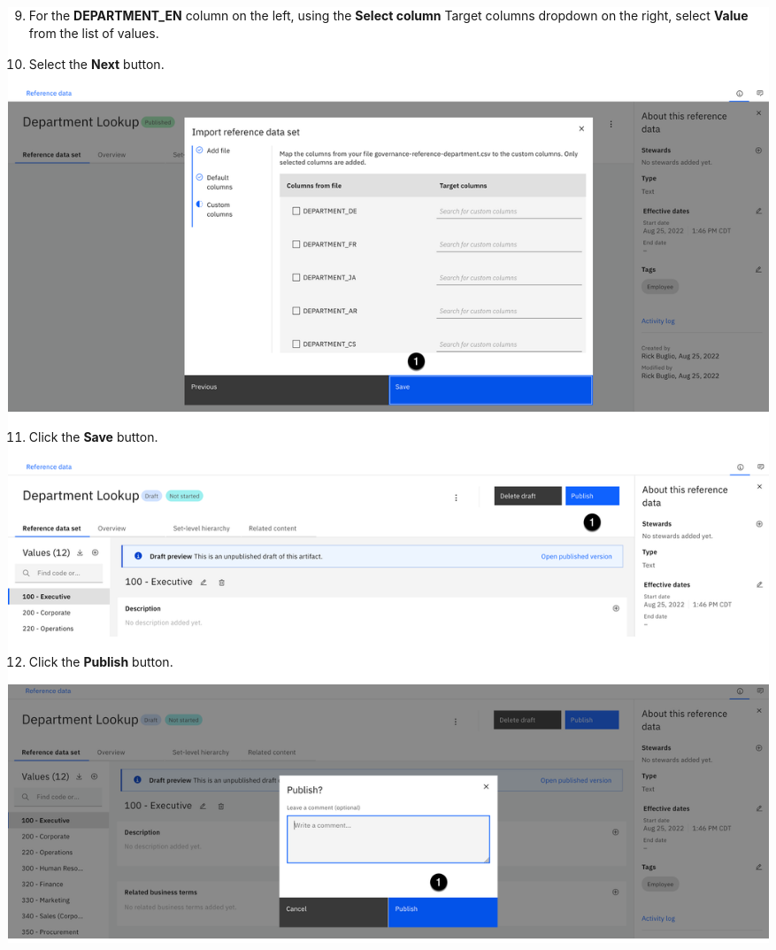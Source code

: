 9. For the **DEPARTMENT\_EN** column on the left, using the **Select column** Target columns dropdown on the right, select **Value** from the list of values.

10. Select the **Next** button.

![](./images/L3/image103.png)

11. Click the **Save** button.

![](./images/L3/image104.png)

12. Click the **Publish** button.

![](./images/L3/image105.png)
